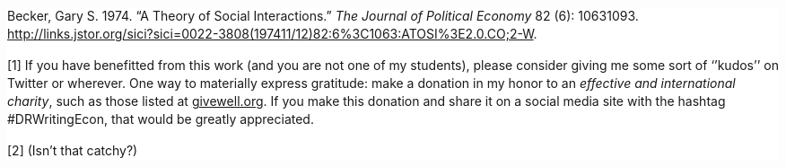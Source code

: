 <div id="ref-becker1974" class="csl-entry">

Becker, Gary S. 1974. “A Theory of Social Interactions.” *The Journal of
Political Economy* 82 (6): 10631093.
<http://links.jstor.org/sici?sici=0022-3808(197411/12)82:6%3C1063:ATOSI%3E2.0.CO;2-W>.

</div>

</div>

[1]  If you have benefitted from this work (and you are not one of my
students), please consider giving me some sort of ‘’kudos’’ on Twitter
or wherever. One way to materially express gratitude: make a donation in
my honor to an *effective and international charity*, such as those
listed at [givewell.org](givewell.org). If you make this donation and
share it on a social media site with the hashtag \#DRWritingEcon, that
would be greatly appreciated.

[2] (Isn’t that catchy?)

